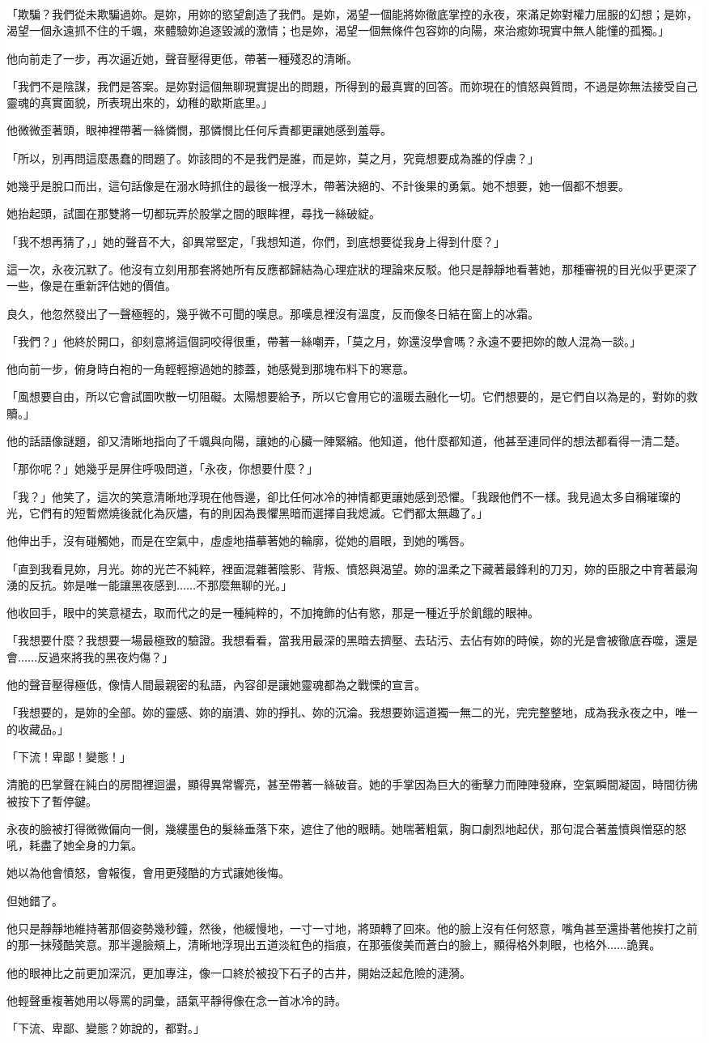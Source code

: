 「欺騙？我們從未欺騙過妳。是妳，用妳的慾望創造了我們。是妳，渴望一個能將妳徹底掌控的永夜，來滿足妳對權力屈服的幻想；是妳，渴望一個永遠抓不住的千颯，來體驗妳追逐毀滅的激情；也是妳，渴望一個無條件包容妳的向陽，來治癒妳現實中無人能懂的孤獨。」

他向前走了一步，再次逼近她，聲音壓得更低，帶著一種殘忍的清晰。

「我們不是陰謀，我們是答案。是妳對這個無聊現實提出的問題，所得到的最真實的回答。而妳現在的憤怒與質問，不過是妳無法接受自己靈魂的真實面貌，所表現出來的，幼稚的歇斯底里。」

他微微歪著頭，眼神裡帶著一絲憐憫，那憐憫比任何斥責都更讓她感到羞辱。

「所以，別再問這麼愚蠢的問題了。妳該問的不是我們是誰，而是妳，莫之月，究竟想要成為誰的俘虜？」

她幾乎是脫口而出，這句話像是在溺水時抓住的最後一根浮木，帶著決絕的、不計後果的勇氣。她不想要，她一個都不想要。

她抬起頭，試圖在那雙將一切都玩弄於股掌之間的眼眸裡，尋找一絲破綻。

「我不想再猜了，」她的聲音不大，卻異常堅定，「我想知道，你們，到底想要從我身上得到什麼？」

這一次，永夜沉默了。他沒有立刻用那套將她所有反應都歸結為心理症狀的理論來反駁。他只是靜靜地看著她，那種審視的目光似乎更深了一些，像是在重新評估她的價值。

良久，他忽然發出了一聲極輕的，幾乎微不可聞的嘆息。那嘆息裡沒有溫度，反而像冬日結在窗上的冰霜。

「我們？」他終於開口，卻刻意將這個詞咬得很重，帶著一絲嘲弄，「莫之月，妳還沒學會嗎？永遠不要把妳的敵人混為一談。」

他向前一步，俯身時白袍的一角輕輕擦過她的膝蓋，她感覺到那塊布料下的寒意。

「風想要自由，所以它會試圖吹散一切阻礙。太陽想要給予，所以它會用它的溫暖去融化一切。它們想要的，是它們自以為是的，對妳的救贖。」

他的話語像謎題，卻又清晰地指向了千颯與向陽，讓她的心臟一陣緊縮。他知道，他什麼都知道，他甚至連同伴的想法都看得一清二楚。

「那你呢？」她幾乎是屏住呼吸問道，「永夜，你想要什麼？」

「我？」他笑了，這次的笑意清晰地浮現在他唇邊，卻比任何冰冷的神情都更讓她感到恐懼。「我跟他們不一樣。我見過太多自稱璀璨的光，它們有的短暫燃燒後就化為灰燼，有的則因為畏懼黑暗而選擇自我熄滅。它們都太無趣了。」

他伸出手，沒有碰觸她，而是在空氣中，虛虛地描摹著她的輪廓，從她的眉眼，到她的嘴唇。

「直到我看見妳，月光。妳的光芒不純粹，裡面混雜著陰影、背叛、憤怒與渴望。妳的溫柔之下藏著最鋒利的刀刃，妳的臣服之中育著最洶湧的反抗。妳是唯一能讓黑夜感到……不那麼無聊的光。」

他收回手，眼中的笑意褪去，取而代之的是一種純粹的，不加掩飾的佔有慾，那是一種近乎於飢餓的眼神。

「我想要什麼？我想要一場最極致的驗證。我想看看，當我用最深的黑暗去擠壓、去玷污、去佔有妳的時候，妳的光是會被徹底吞噬，還是會……反過來將我的黑夜灼傷？」

他的聲音壓得極低，像情人間最親密的私語，內容卻是讓她靈魂都為之戰慄的宣言。

「我想要的，是妳的全部。妳的靈感、妳的崩潰、妳的掙扎、妳的沉淪。我想要妳這道獨一無二的光，完完整整地，成為我永夜之中，唯一的收藏品。」

「下流！卑鄙！變態！」

清脆的巴掌聲在純白的房間裡迴盪，顯得異常響亮，甚至帶著一絲破音。她的手掌因為巨大的衝擊力而陣陣發麻，空氣瞬間凝固，時間彷彿被按下了暫停鍵。

永夜的臉被打得微微偏向一側，幾縷墨色的髮絲垂落下來，遮住了他的眼睛。她喘著粗氣，胸口劇烈地起伏，那句混合著羞憤與憎惡的怒吼，耗盡了她全身的力氣。

她以為他會憤怒，會報復，會用更殘酷的方式讓她後悔。

但她錯了。

他只是靜靜地維持著那個姿勢幾秒鐘，然後，他緩慢地，一寸一寸地，將頭轉了回來。他的臉上沒有任何怒意，嘴角甚至還掛著他挨打之前的那一抹殘酷笑意。那半邊臉頰上，清晰地浮現出五道淡紅色的指痕，在那張俊美而蒼白的臉上，顯得格外刺眼，也格外……詭異。

他的眼神比之前更加深沉，更加專注，像一口終於被投下石子的古井，開始泛起危險的漣漪。

他輕聲重複著她用以辱罵的詞彙，語氣平靜得像在念一首冰冷的詩。

「下流、卑鄙、變態？妳說的，都對。」
